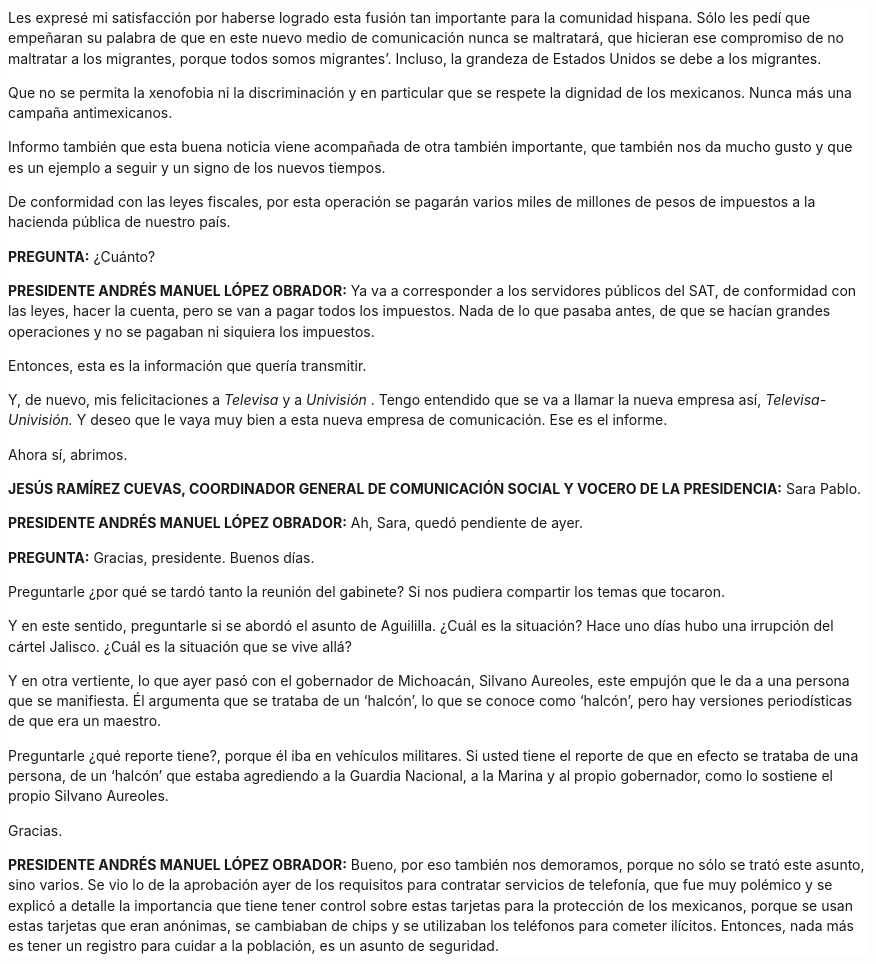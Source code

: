 Les expresé mi satisfacción por haberse logrado esta fusión tan importante
para la comunidad hispana. Sólo les pedí que empeñaran su palabra de que en
este nuevo medio de comunicación nunca se maltratará, que hicieran ese
compromiso de no maltratar a los migrantes, porque todos somos migrantes’.
Incluso, la grandeza de Estados Unidos se debe a los migrantes.

Que no se permita la xenofobia ni la discriminación y en particular que se
respete la dignidad de los mexicanos. Nunca más una campaña antimexicanos.

Informo también que esta buena noticia viene acompañada de otra también
importante, que también nos da mucho gusto y que es un ejemplo a seguir y un
signo de los nuevos tiempos.

De conformidad con las leyes fiscales, por esta operación se pagarán varios
miles de millones de pesos de impuestos a la hacienda pública de nuestro país.

**PREGUNTA:** ¿Cuánto?

**PRESIDENTE ANDRÉS MANUEL LÓPEZ OBRADOR:** Ya va a corresponder a los
servidores públicos del SAT, de conformidad con las leyes, hacer la cuenta,
pero se van a pagar todos los impuestos. Nada de lo que pasaba antes, de que
se hacían grandes operaciones y no se pagaban ni siquiera los impuestos.

Entonces, esta es la información que quería transmitir.

Y, de nuevo, mis felicitaciones a _Televisa_ y a _Univisión_ . Tengo entendido
que se va a llamar la nueva empresa así, _Televisa-Univisión._ Y deseo que le
vaya muy bien a esta nueva empresa de comunicación. Ese es el informe.

Ahora sí, abrimos.

**JESÚS RAMÍREZ CUEVAS, COORDINADOR GENERAL DE COMUNICACIÓN SOCIAL Y VOCERO DE
LA PRESIDENCIA:** Sara Pablo.

**PRESIDENTE ANDRÉS MANUEL LÓPEZ OBRADOR:** Ah, Sara, quedó pendiente de ayer.

**PREGUNTA:** Gracias, presidente. Buenos días.

Preguntarle ¿por qué se tardó tanto la reunión del gabinete? Si nos pudiera
compartir los temas que tocaron.

Y en este sentido, preguntarle si se abordó el asunto de Aguililla. ¿Cuál es
la situación? Hace uno días hubo una irrupción del cártel Jalisco. ¿Cuál es la
situación que se vive allá?

Y en otra vertiente, lo que ayer pasó con el gobernador de Michoacán, Silvano
Aureoles, este empujón que le da a una persona que se manifiesta. Él argumenta
que se trataba de un ‘halcón’, lo que se conoce como ‘halcón’, pero hay
versiones periodísticas de que era un maestro.

Preguntarle ¿qué reporte tiene?, porque él iba en vehículos militares. Si
usted tiene el reporte de que en efecto se trataba de una persona, de un
‘halcón’ que estaba agrediendo a la Guardia Nacional, a la Marina y al propio
gobernador, como lo sostiene el propio Silvano Aureoles.

Gracias.

**PRESIDENTE ANDRÉS MANUEL LÓPEZ OBRADOR:** Bueno, por eso también nos
demoramos, porque no sólo se trató este asunto, sino varios. Se vio lo de la
aprobación ayer de los requisitos para contratar servicios de telefonía, que
fue muy polémico y se explicó a detalle la importancia que tiene tener control
sobre estas tarjetas para la protección de los mexicanos, porque se usan estas
tarjetas que eran anónimas, se cambiaban de chips y se utilizaban los
teléfonos para cometer ilícitos. Entonces, nada más es tener un registro para
cuidar a la población, es un asunto de seguridad.
